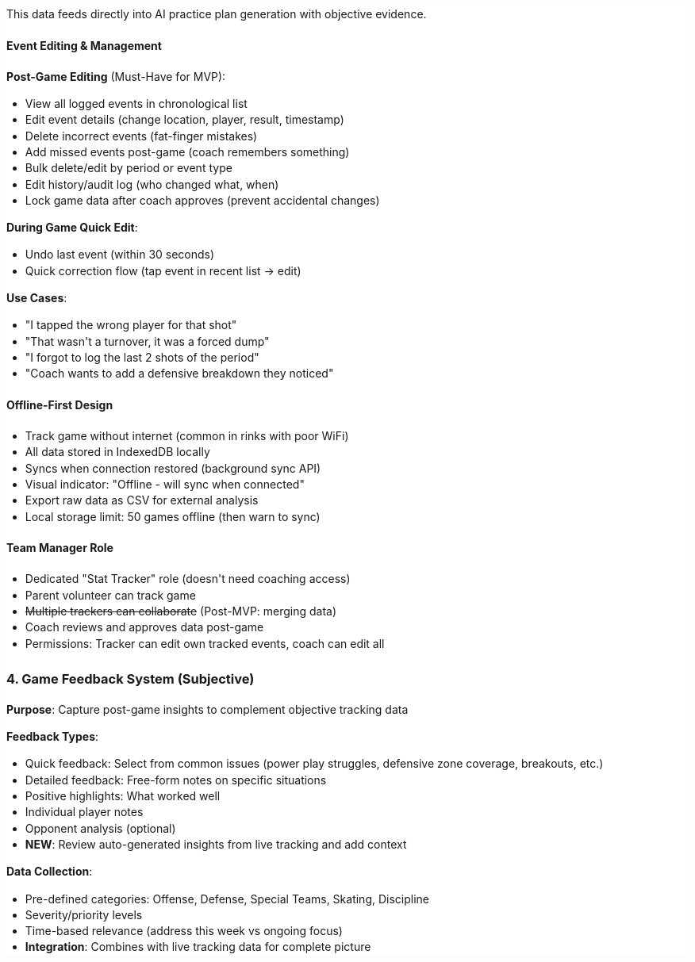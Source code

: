 This data feeds directly into AI practice plan generation with objective evidence.

#### Event Editing & Management
**Post-Game Editing** (Must-Have for MVP):
- View all logged events in chronological list
- Edit event details (change location, player, result, timestamp)
- Delete incorrect events (fat-finger mistakes)
- Add missed events post-game (coach remembers something)
- Bulk delete/edit by period or event type
- Edit history/audit log (who changed what, when)
- Lock game data after coach approves (prevent accidental changes)

**During Game Quick Edit**:
- Undo last event (within 30 seconds)
- Quick correction flow (tap event in recent list → edit)

**Use Cases**:
- "I tapped the wrong player for that shot"
- "That wasn't a turnover, it was a forced dump"
- "I forgot to log the last 2 shots of the period"
- "Coach wants to add a defensive breakdown they noticed"

#### Offline-First Design
- Track game without internet (common in rinks with poor WiFi)
- All data stored in IndexedDB locally
- Syncs when connection restored (background sync API)
- Visual indicator: "Offline - will sync when connected"
- Export raw data as CSV for external analysis
- Local storage limit: 50 games offline (then warn to sync)

#### Team Manager Role
- Dedicated "Stat Tracker" role (doesn't need coaching access)
- Parent volunteer can track game
- ~~Multiple trackers can collaborate~~ (Post-MVP: merging data)
- Coach reviews and approves data post-game
- Permissions: Tracker can edit own tracked events, coach can edit all

### 4. Game Feedback System (Subjective)
**Purpose**: Capture post-game insights to complement objective tracking data

**Feedback Types**:
- Quick feedback: Select from common issues (power play struggles, defensive zone coverage, breakouts, etc.)
- Detailed feedback: Free-form notes on specific situations
- Positive highlights: What worked well
- Individual player notes
- Opponent analysis (optional)
- **NEW**: Review auto-generated insights from live tracking and add context

**Data Collection**:
- Pre-defined categories: Offense, Defense, Special Teams, Skating, Discipline
- Severity/priority levels
- Time-based relevance (address this week vs ongoing focus)
- **Integration**: Combines with live tracking data for complete picture
